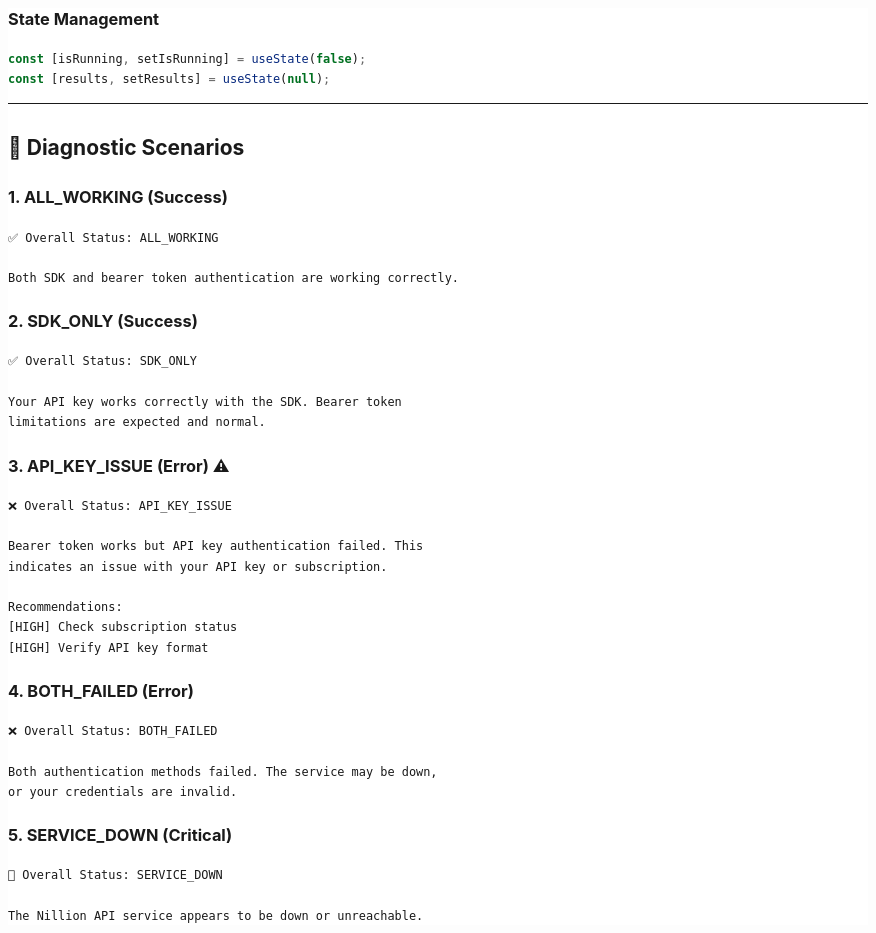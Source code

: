 ### State Management
```javascript
const [isRunning, setIsRunning] = useState(false);
const [results, setResults] = useState(null);
```

---

## 🎯 Diagnostic Scenarios

### 1. ALL_WORKING (Success)
```
✅ Overall Status: ALL_WORKING

Both SDK and bearer token authentication are working correctly.
```

### 2. SDK_ONLY (Success)
```
✅ Overall Status: SDK_ONLY

Your API key works correctly with the SDK. Bearer token
limitations are expected and normal.
```

### 3. API_KEY_ISSUE (Error) ⚠️
```
❌ Overall Status: API_KEY_ISSUE

Bearer token works but API key authentication failed. This
indicates an issue with your API key or subscription.

Recommendations:
[HIGH] Check subscription status
[HIGH] Verify API key format
```

### 4. BOTH_FAILED (Error)
```
❌ Overall Status: BOTH_FAILED

Both authentication methods failed. The service may be down,
or your credentials are invalid.
```

### 5. SERVICE_DOWN (Critical)
```
🔴 Overall Status: SERVICE_DOWN

The Nillion API service appears to be down or unreachable.
```
